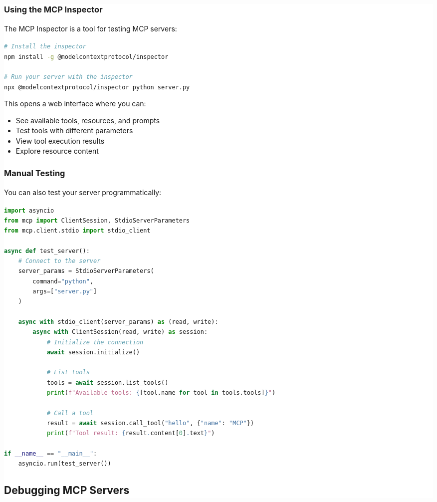 ### Using the MCP Inspector

The MCP Inspector is a tool for testing MCP servers:

```bash
# Install the inspector
npm install -g @modelcontextprotocol/inspector

# Run your server with the inspector
npx @modelcontextprotocol/inspector python server.py
```

This opens a web interface where you can:
- See available tools, resources, and prompts
- Test tools with different parameters
- View tool execution results
- Explore resource content

### Manual Testing

You can also test your server programmatically:

```python
import asyncio
from mcp import ClientSession, StdioServerParameters
from mcp.client.stdio import stdio_client

async def test_server():
    # Connect to the server
    server_params = StdioServerParameters(
        command="python",
        args=["server.py"]
    )
    
    async with stdio_client(server_params) as (read, write):
        async with ClientSession(read, write) as session:
            # Initialize the connection
            await session.initialize()
            
            # List tools
            tools = await session.list_tools()
            print(f"Available tools: {[tool.name for tool in tools.tools]}")
            
            # Call a tool
            result = await session.call_tool("hello", {"name": "MCP"})
            print(f"Tool result: {result.content[0].text}")

if __name__ == "__main__":
    asyncio.run(test_server())
```

## Debugging MCP Servers
